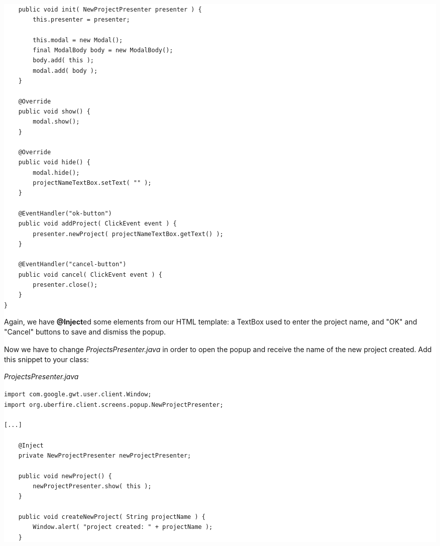 ```
    public void init( NewProjectPresenter presenter ) {
        this.presenter = presenter;

        this.modal = new Modal();
        final ModalBody body = new ModalBody();
        body.add( this );
        modal.add( body );
    }

    @Override
    public void show() {
        modal.show();
    }

    @Override
    public void hide() {
        modal.hide();
        projectNameTextBox.setText( "" );
    }

    @EventHandler("ok-button")
    public void addProject( ClickEvent event ) {
        presenter.newProject( projectNameTextBox.getText() );
    }

    @EventHandler("cancel-button")
    public void cancel( ClickEvent event ) {
        presenter.close();
    }
}
```

Again, we have **@Inject**ed some elements from our HTML template: a TextBox used to enter the project name, and "OK" and "Cancel" buttons to save and dismiss the popup.

Now we have to change _ProjectsPresenter.java_ in order to open the popup and receive the name of the new project created. Add this snippet to your class:

_ProjectsPresenter.java_
```
import com.google.gwt.user.client.Window;
import org.uberfire.client.screens.popup.NewProjectPresenter;

[...]

    @Inject
    private NewProjectPresenter newProjectPresenter;

    public void newProject() {
        newProjectPresenter.show( this );
    }

    public void createNewProject( String projectName ) {
        Window.alert( "project created: " + projectName );
    }
```
